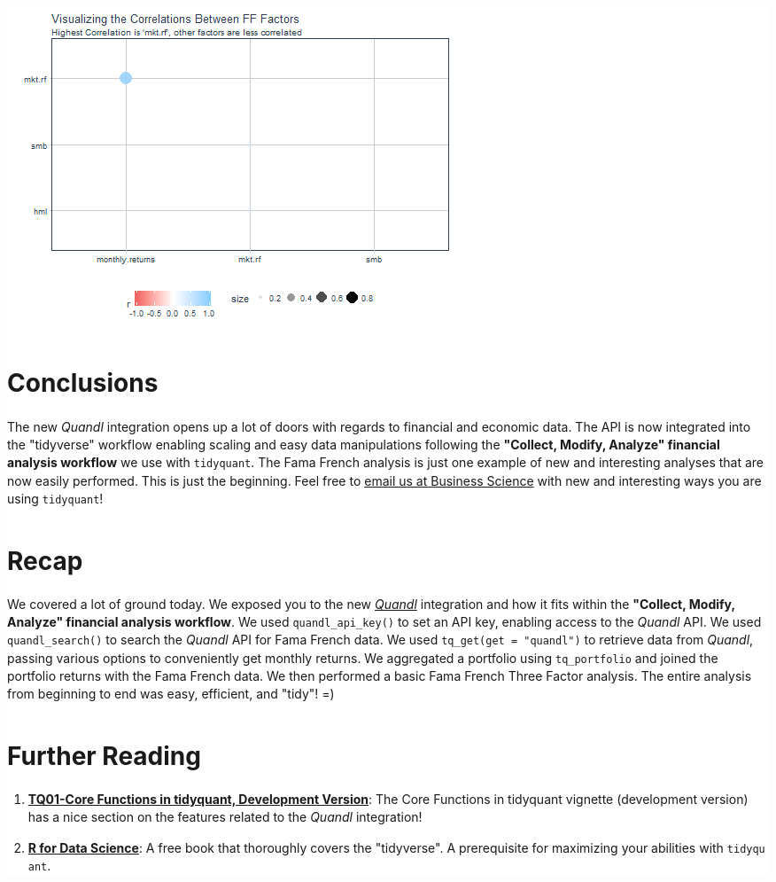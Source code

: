 ![plot of chunk unnamed-chunk-18](/figure/source/2017-3-19-tidyquant-quandl-integration/unnamed-chunk-18-1.png)



# Conclusions <a class="anchor" id="conclusion"></a>

The new _Quandl_ integration opens up a lot of doors with regards to financial and economic data. The API is now integrated into the "tidyverse" workflow enabling scaling and easy data manipulations following the __"Collect, Modify, Analyze" financial analysis workflow__ we use with `tidyquant`. The Fama French analysis is just one example of new and interesting analyses that are now easily performed. This is just the beginning. Feel free to [email us at Business Science](mailto:info@business-science.io) with new and interesting ways you are using `tidyquant`!


# Recap <a class="anchor" id="recap"></a>

We covered a lot of ground today. We exposed you to the new [_Quandl_](https://www.quandl.com/) integration and how it fits within the __"Collect, Modify, Analyze" financial analysis workflow__. We used `quandl_api_key()` to set an API key, enabling access to the _Quandl_ API. We used `quandl_search()` to search the _Quandl_ API for Fama French data. We used `tq_get(get = "quandl")` to retrieve data from _Quandl_, passing various options to conveniently get monthly returns. We aggregated a portfolio using `tq_portfolio` and joined the portfolio returns with the Fama French data. We then performed a basic Fama French Three Factor analysis. The entire analysis from beginning to end was easy, efficient, and "tidy"! =) 


# Further Reading <a class="anchor" id="further-reading"></a>



1. __[TQ01-Core Functions in tidyquant, Development Version](https://github.com/business-science/tidyquant/blob/master/vignettes/TQ01-core-functions-in-tidyquant.Rmd)__: The Core Functions in tidyquant vignette (development version) has a nice section on the features related to the _Quandl_ integration!

2. __[R for Data Science](http://r4ds.had.co.nz/)__: A free book that thoroughly covers the "tidyverse". A prerequisite for maximizing your abilities with `tidyquant`. 


